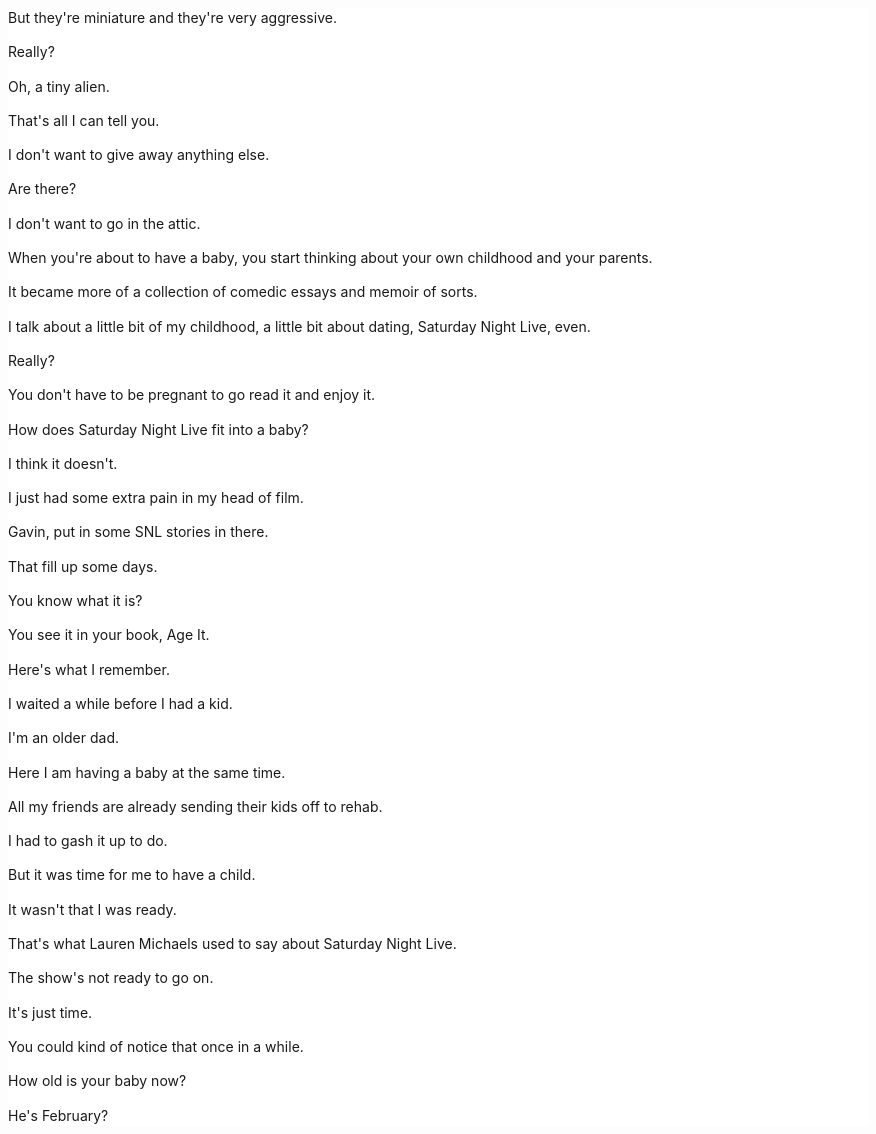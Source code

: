 But they're miniature and they're very aggressive.

Really?

Oh, a tiny alien.

That's all I can tell you.

I don't want to give away anything else.

Are there?

I don't want to go in the attic.

When you're about to have a baby, you start thinking about your own childhood and your parents.

It became more of a collection of comedic essays and memoir of sorts.

I talk about a little bit of my childhood, a little bit about dating, Saturday Night Live, even.

Really?

You don't have to be pregnant to go read it and enjoy it.

How does Saturday Night Live fit into a baby?

I think it doesn't.

I just had some extra pain in my head of film.

Gavin, put in some SNL stories in there.

That fill up some days.

You know what it is?

You see it in your book, Age It.

Here's what I remember.

I waited a while before I had a kid.

I'm an older dad.

Here I am having a baby at the same time.

All my friends are already sending their kids off to rehab.

I had to gash it up to do.

But it was time for me to have a child.

It wasn't that I was ready.

That's what Lauren Michaels used to say about Saturday Night Live.

The show's not ready to go on.

It's just time.

You could kind of notice that once in a while.

How old is your baby now?

He's February?
